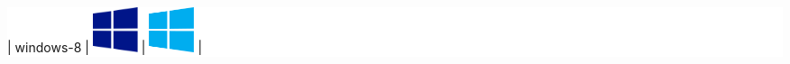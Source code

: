 | windows-8 | <img src="../icons/windows-8.png" alt="windows-8" width="50"> |  <img src="../icons/windows-8.svg" alt="windows-8" width="50"> |